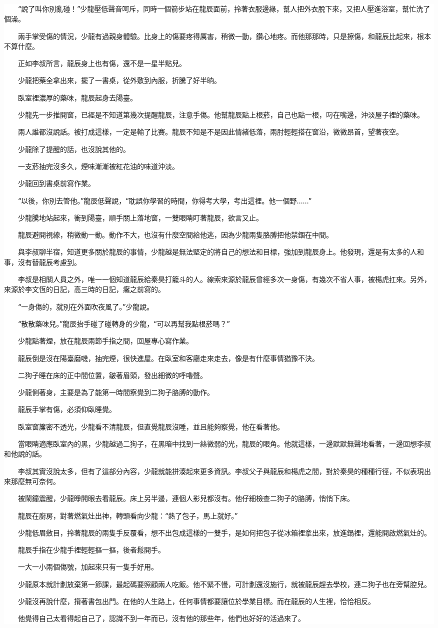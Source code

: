 　　“說了叫你別亂碰！”少龍壓低聲音呵斥，同時一個箭步站在龍辰面前，拎著衣服邊緣，幫人把外衣脫下來，又把人壓進浴室，幫忙洗了個澡。

　　兩手掌受傷的情況，少龍有過親身體驗。比身上的傷要疼得厲害，稍微一動，鑽心地疼。而他那那時，只是擦傷，和龍辰比起來，根本不算什麼。

　　正如李叔所言，龍辰身上也有傷，還不是一星半點兒。

　　少龍把藥全拿出來，擺了一書桌，從外敷到內服，折騰了好半晌。

　　臥室裡濃厚的藥味，龍辰起身去陽臺。

　　少龍先一步推開窗，已經是不知道第幾次提醒龍辰，注意手傷。他幫龍辰點上根菸，自己也點一根，叼在嘴邊，沖淡屋子裡的藥味。

　　兩人誰都沒說話。被打成這樣，一定是輸了比賽。龍辰不知是不是因此情緒低落，兩肘輕輕搭在窗沿，微微昂首，望著夜空。

　　少龍除了提醒的話，也沒說其他的。

　　一支菸抽完沒多久，煙味漸漸被紅花油的味道沖淡。

　　少龍回到書桌前寫作業。

　　“以後，你別去管他。”龍辰低聲說，“耽誤你學習的時間，你得考大學，考出這裡。他一個野……”

　　少龍騰地站起來，衝到陽臺，順手關上落地窗，一雙眼睛盯著龍辰，欲言又止。

　　龍辰避開視線，稍微動一動。動作不大，也沒有什麼空間給他逃，因為少龍兩隻胳膊把他禁錮在中間。

　　與李叔聊半宿，知道更多關於龍辰的事情，少龍越是無法堅定的將自己的想法和目標，強加到龍辰身上。他發現，還是有太多的人和事，沒有替龍辰考慮到。

　　李叔是相關人員之外，唯一一個知道龍辰給秦昊打籠斗的人。線索來源於龍辰曾經多次一身傷，有幾次不省人事，被楊虎扛來。另外，來源於李文恆的日記，高三時的日記，癱之前寫的。

　　“一身傷的，就別在外面吹夜風了。”少龍說。

　　“散散藥味兒。”龍辰抬手碰了碰轉身的少龍，“可以再幫我點根菸嗎？”

　　少龍點著煙，放在龍辰兩節手指之間，回屋專心寫作業。

　　龍辰倒是沒在陽臺磨嘰，抽完煙，很快進屋。在臥室和客廳走來走去，像是有什麼事情猶豫不決。

　　二狗子睡在床的正中間位置，皺著眉頭，發出細微的呼嚕聲。

　　少龍側著身，主要是為了能第一時間察覺到二狗子胳膊的動作。

　　龍辰手掌有傷，必須仰臥睡覺。 

　　臥室窗簾密不透光，少龍看不清龍辰，但直覺龍辰沒睡，並且能夠察覺，他在看著他。

　　當眼睛適應臥室內的黑，少龍越過二狗子，在黑暗中找到一絲微弱的光，龍辰的眼角。他就這樣，一邊默默無聲地看著，一邊回想李叔和他說的話。

　　李叔其實沒說太多，但有了這部分內容，少龍就能拼湊起來更多資訊。李叔父子與龍辰和楊虎之間，對於秦昊的種種行徑，不似表現出來那麼無可奈何。

　　被鬧鐘震醒，少龍睜開眼去看龍辰。床上另半邊，連個人影兒都沒有。他仔細檢查二狗子的胳膊，悄悄下床。

　　龍辰在廚房，對著燃氣灶出神，轉頭看向少龍：“熱了包子，馬上就好。”

　　少龍低眉斂目，拎著龍辰的兩隻手反覆看，想不出包成這樣的一雙手，是如何把包子從冰箱裡拿出來，放進鍋裡，還能開啟燃氣灶的。

　　龍辰手指在少龍手裡輕輕摳一摳，後者鬆開手。

　　一大一小兩個傷號，加起來只有一隻手好用。

　　少龍原本就計劃放棄第一節課，最起碼要照顧兩人吃飯。他不緊不慢，可計劃還沒施行，就被龍辰趕去學校，連二狗子也在旁幫腔兒。

　　少龍沒再說什麼，揹著書包出門。在他的人生路上，任何事情都要讓位於學業目標。而在龍辰的人生裡，恰恰相反。

　　他覺得自己太看得起自己了，認識不到一年而已，沒有他的那些年，他們也好好的活過來了。

